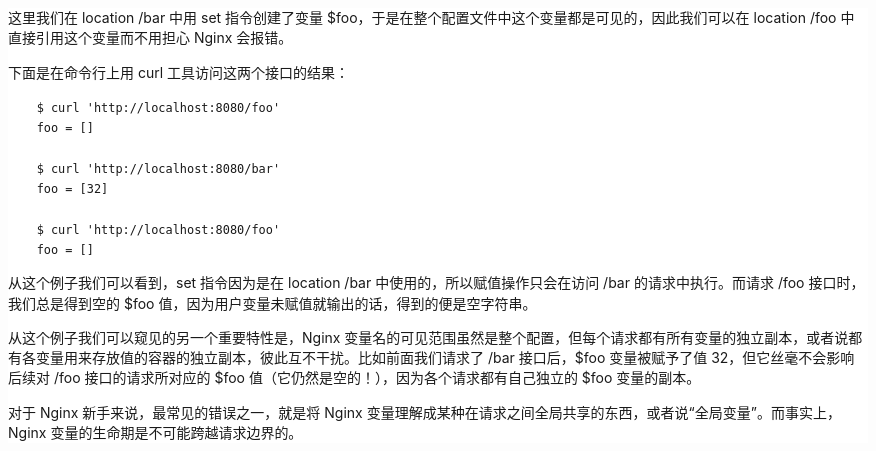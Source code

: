 这里我们在 location /bar 中用 set 指令创建了变量 $foo，于是在整个配置文件中这个变量都是可见的，因此我们可以在 location /foo 中直接引用这个变量而不用担心 Nginx 会报错。

下面是在命令行上用 curl 工具访问这两个接口的结果：

```shell
    $ curl 'http://localhost:8080/foo'
    foo = []

    $ curl 'http://localhost:8080/bar'
    foo = [32]

    $ curl 'http://localhost:8080/foo'
    foo = []
```

从这个例子我们可以看到，set 指令因为是在 location /bar 中使用的，所以赋值操作只会在访问 /bar 的请求中执行。而请求 /foo 接口时，我们总是得到空的 $foo 值，因为用户变量未赋值就输出的话，得到的便是空字符串。

从这个例子我们可以窥见的另一个重要特性是，Nginx 变量名的可见范围虽然是整个配置，但每个请求都有所有变量的独立副本，或者说都有各变量用来存放值的容器的独立副本，彼此互不干扰。比如前面我们请求了 /bar 接口后，$foo 变量被赋予了值 32，但它丝毫不会影响后续对 /foo 接口的请求所对应的 $foo 值（它仍然是空的！），因为各个请求都有自己独立的 $foo 变量的副本。

对于 Nginx 新手来说，最常见的错误之一，就是将 Nginx 变量理解成某种在请求之间全局共享的东西，或者说“全局变量”。而事实上，Nginx 变量的生命期是不可能跨越请求边界的。
